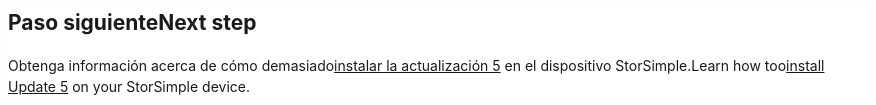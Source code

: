 ## <a name="next-step"></a><span data-ttu-id="ef54e-164">Paso siguiente</span><span class="sxs-lookup"><span data-stu-id="ef54e-164">Next step</span></span>

<span data-ttu-id="ef54e-165">Obtenga información acerca de cómo demasiado[instalar la actualización 5](storsimple-8000-install-update-5.md) en el dispositivo StorSimple.</span><span class="sxs-lookup"><span data-stu-id="ef54e-165">Learn how too[install Update 5](storsimple-8000-install-update-5.md) on your StorSimple device.</span></span>

